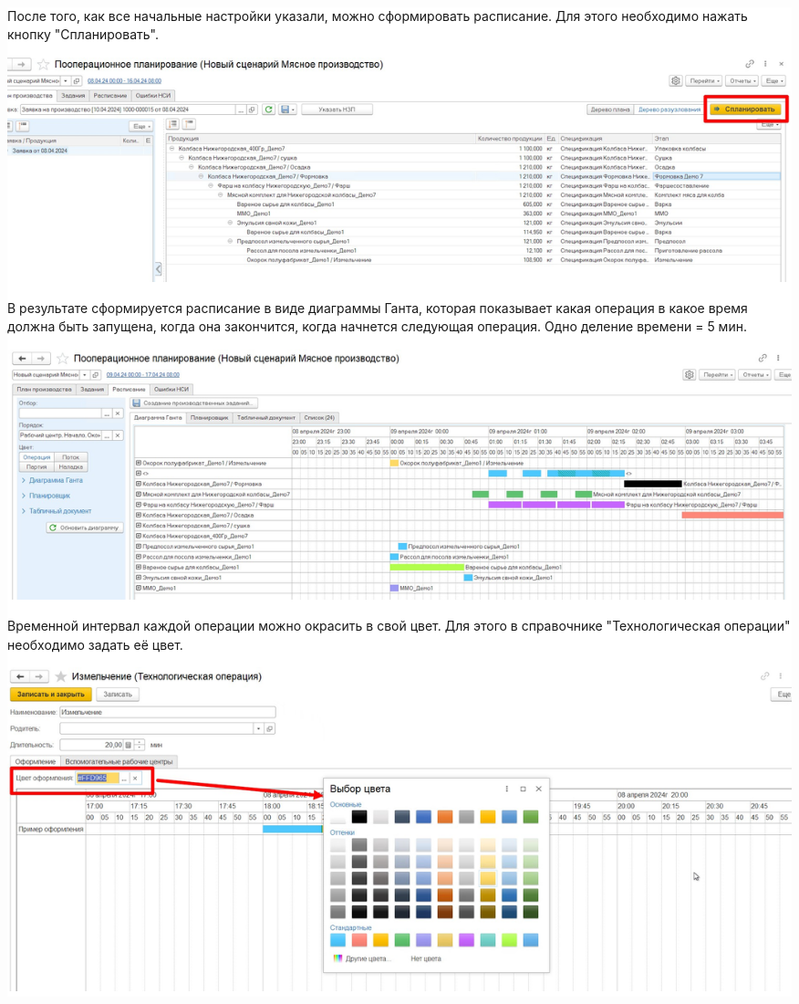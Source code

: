 
 После того, как все начальные настройки указали, можно сформировать расписание. Для этого необходимо нажать кнопку "Спланировать".  

![](WorkWithPP.assets/43.jpg)

В результате сформируется расписание в виде диаграммы Ганта, которая показывает какая операция в какое время должна быть запущена, когда она закончится, когда начнется следующая операция. Одно деление времени = 5 мин.

![](WorkWithPP.assets/44.jpg)

Временной интервал каждой операции можно окрасить в свой цвет. Для этого в справочнике "Технологическая операции" необходимо задать её цвет.  

![](WorkWithPP.assets/45.jpg)  
